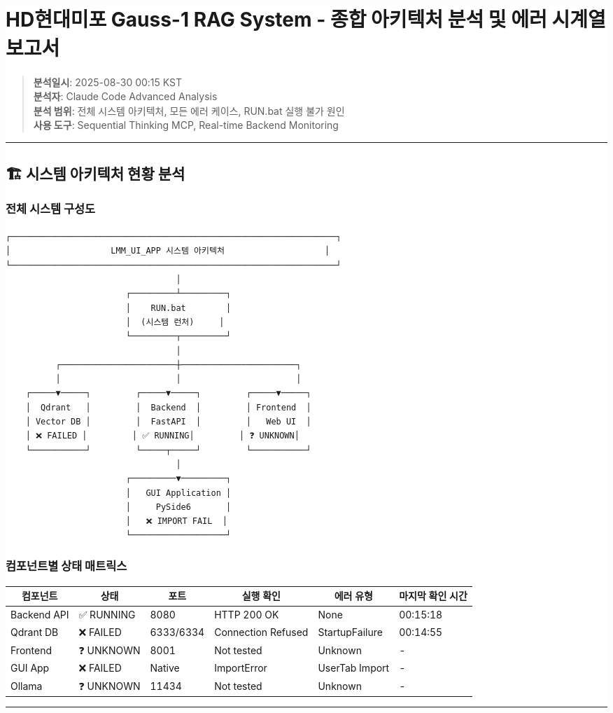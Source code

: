 # HD현대미포 Gauss-1 RAG System - 종합 아키텍처 분석 및 에러 시계열 보고서

> **분석일시**: 2025-08-30 00:15 KST  
> **분석자**: Claude Code Advanced Analysis  
> **분석 범위**: 전체 시스템 아키텍처, 모든 에러 케이스, RUN.bat 실행 불가 원인  
> **사용 도구**: Sequential Thinking MCP, Real-time Backend Monitoring

---

## 🏗️ 시스템 아키텍처 현황 분석

### 전체 시스템 구성도

```
┌─────────────────────────────────────────────────────────────────┐
│                    LMM_UI_APP 시스템 아키텍처                    │
└─────────────────────────────────────────────────────────────────┘
                                  │
                        ┌─────────┴─────────┐
                        │    RUN.bat        │
                        │  (시스템 런처)     │
                        └─────────┬─────────┘
                                  │
          ┌───────────────────────┼───────────────────────┐
          │                       │                       │
    ┌─────▼─────┐         ┌─────▼─────┐         ┌─────▼─────┐
    │  Qdrant   │         │  Backend  │         │ Frontend  │
    │ Vector DB │         │  FastAPI  │         │   Web UI  │
    │ ❌ FAILED │         │ ✅ RUNNING│         │ ❓ UNKNOWN│
    └───────────┘         └─────┬─────┘         └───────────┘
                                  │
                        ┌─────────▼─────────┐
                        │   GUI Application │
                        │     PySide6       │
                        │   ❌ IMPORT FAIL  │
                        └───────────────────┘
```

### 컴포넌트별 상태 매트릭스

| 컴포넌트 | 상태 | 포트 | 실행 확인 | 에러 유형 | 마지막 확인 시간 |
|---------|------|------|----------|----------|-----------------|
| Backend API | ✅ RUNNING | 8080 | HTTP 200 OK | None | 00:15:18 |
| Qdrant DB | ❌ FAILED | 6333/6334 | Connection Refused | StartupFailure | 00:14:55 |
| Frontend | ❓ UNKNOWN | 8001 | Not tested | Unknown | - |
| GUI App | ❌ FAILED | Native | ImportError | UserTab Import | - |
| Ollama | ❓ UNKNOWN | 11434 | Not tested | Unknown | - |

---